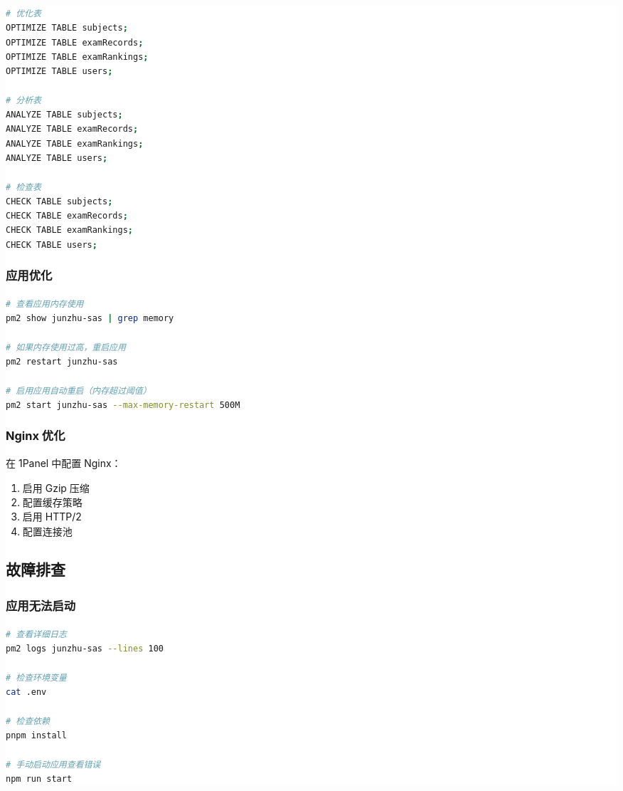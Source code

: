 ```bash
# 优化表
OPTIMIZE TABLE subjects;
OPTIMIZE TABLE examRecords;
OPTIMIZE TABLE examRankings;
OPTIMIZE TABLE users;

# 分析表
ANALYZE TABLE subjects;
ANALYZE TABLE examRecords;
ANALYZE TABLE examRankings;
ANALYZE TABLE users;

# 检查表
CHECK TABLE subjects;
CHECK TABLE examRecords;
CHECK TABLE examRankings;
CHECK TABLE users;
```

### 应用优化

```bash
# 查看应用内存使用
pm2 show junzhu-sas | grep memory

# 如果内存使用过高，重启应用
pm2 restart junzhu-sas

# 启用应用自动重启（内存超过阈值）
pm2 start junzhu-sas --max-memory-restart 500M
```

### Nginx 优化

在 1Panel 中配置 Nginx：

1. 启用 Gzip 压缩
2. 配置缓存策略
3. 启用 HTTP/2
4. 配置连接池

## 故障排查

### 应用无法启动

```bash
# 查看详细日志
pm2 logs junzhu-sas --lines 100

# 检查环境变量
cat .env

# 检查依赖
pnpm install

# 手动启动应用查看错误
npm run start
```
